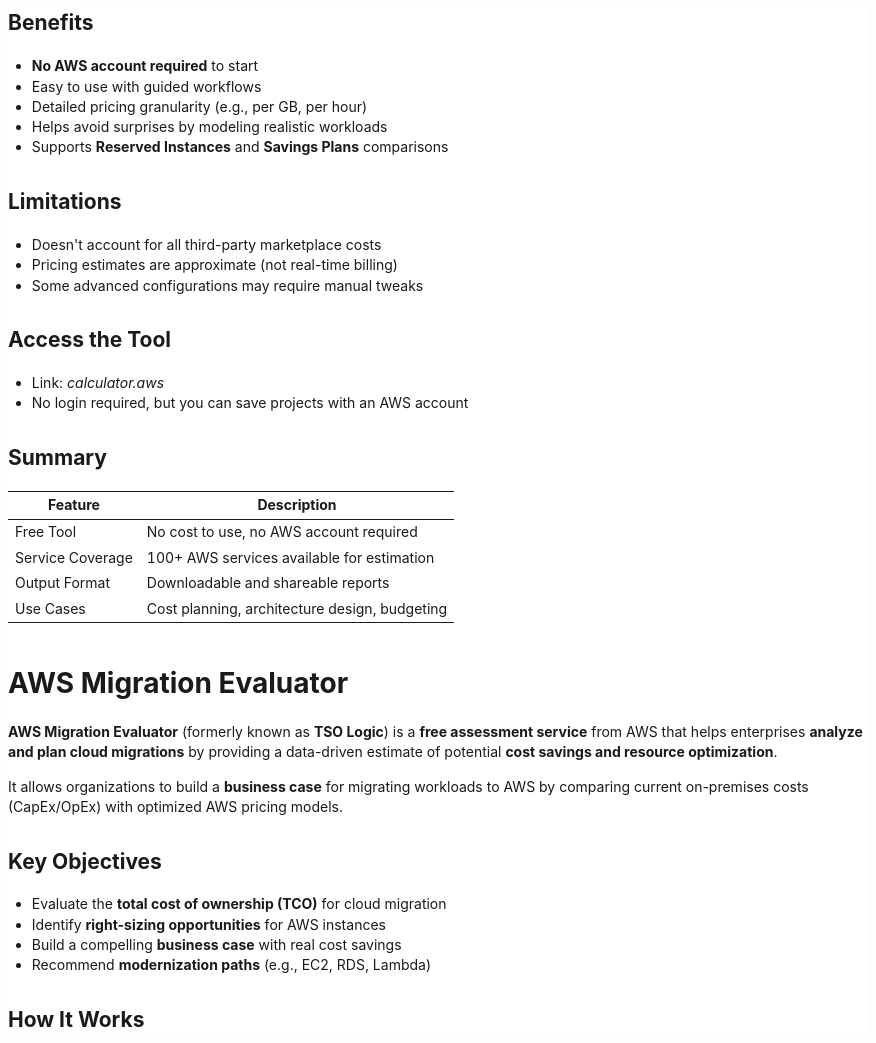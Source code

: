 ## Benefits

- **No AWS account required** to start
- Easy to use with guided workflows
- Detailed pricing granularity (e.g., per GB, per hour)
- Helps avoid surprises by modeling realistic workloads
- Supports **Reserved Instances** and **Savings Plans** comparisons

## Limitations

- Doesn't account for all third-party marketplace costs
- Pricing estimates are approximate (not real-time billing)
- Some advanced configurations may require manual tweaks

## Access the Tool

- Link: _calculator.aws_
- No login required, but you can save projects with an AWS account

## Summary

| Feature          | Description                                   |
| ---------------- | --------------------------------------------- |
| Free Tool        | No cost to use, no AWS account required       |
| Service Coverage | 100+ AWS services available for estimation    |
| Output Format    | Downloadable and shareable reports            |
| Use Cases        | Cost planning, architecture design, budgeting |

# AWS Migration Evaluator

**AWS Migration Evaluator** (formerly known as **TSO Logic**) is a **free assessment service** from AWS that helps enterprises **analyze and plan cloud migrations** by providing a data-driven estimate of potential **cost savings and resource optimization**.

It allows organizations to build a **business case** for migrating workloads to AWS by comparing current on-premises costs (CapEx/OpEx) with optimized AWS pricing models.

## Key Objectives

- Evaluate the **total cost of ownership (TCO)** for cloud migration
- Identify **right-sizing opportunities** for AWS instances
- Build a compelling **business case** with real cost savings
- Recommend **modernization paths** (e.g., EC2, RDS, Lambda)

## How It Works
